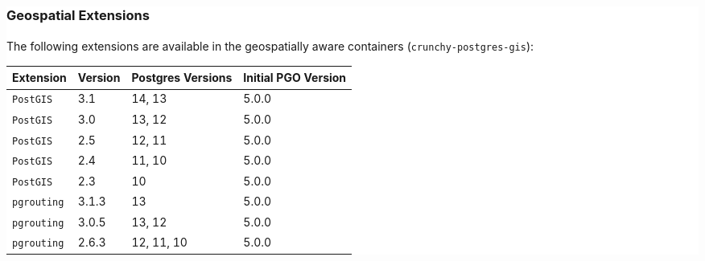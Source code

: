 ### Geospatial Extensions

The following extensions are available in the geospatially aware containers (`crunchy-postgres-gis`):

| Extension | Version | Postgres Versions | Initial PGO Version |
|-----------|---------|-------------------|---------------------|
| `PostGIS` | 3.1 | 14, 13  | 5.0.0 |
| `PostGIS` | 3.0 | 13, 12  | 5.0.0 |
| `PostGIS` | 2.5 | 12, 11  | 5.0.0 |
| `PostGIS` | 2.4 | 11, 10  | 5.0.0 |
| `PostGIS` | 2.3 | 10  | 5.0.0 |
| `pgrouting` | 3.1.3 | 13 | 5.0.0 |
| `pgrouting` | 3.0.5 | 13, 12 | 5.0.0 |
| `pgrouting` | 2.6.3 | 12, 11, 10 | 5.0.0 |
